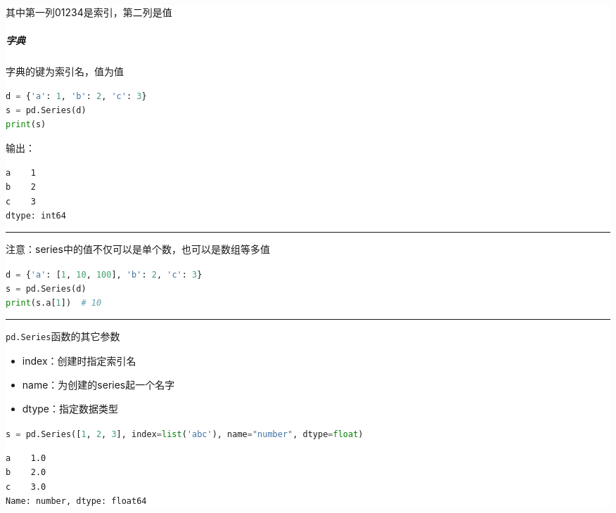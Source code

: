 
其中第一列01234是索引，第二列是值

##### 字典

字典的键为索引名，值为值

```py
d = {'a': 1, 'b': 2, 'c': 3}
s = pd.Series(d)
print(s)
```


输出：

```
a    1
b    2
c    3
dtype: int64
```




---



注意：series中的值不仅可以是单个数，也可以是数组等多值

```py
d = {'a': [1, 10, 100], 'b': 2, 'c': 3}
s = pd.Series(d)
print(s.a[1])  # 10
```




---



`pd.Series`函数的其它参数

- index：创建时指定索引名

- name：为创建的series起一个名字

- dtype：指定数据类型



```py
s = pd.Series([1, 2, 3], index=list('abc'), name="number", dtype=float)
```


```
a    1.0
b    2.0
c    3.0
Name: number, dtype: float64
```
